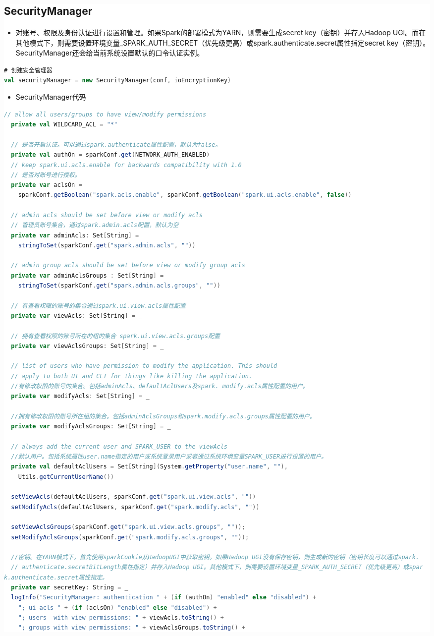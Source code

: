 ## SecurityManager

* 对账号、权限及身份认证进行设置和管理。如果Spark的部署模式为YARN，则需要生成secret key（密钥）并存入Hadoop UGI。而在其他模式下，则需要设置环境变量_SPARK_AUTH_SECRET（优先级更高）或spark.authenticate.secret属性指定secret key（密钥）。SecurityManager还会给当前系统设置默认的口令认证实例。

```scala
# 创建安全管理器
val securityManager = new SecurityManager(conf, ioEncryptionKey)
```

* SecurityManager代码

```scala
// allow all users/groups to have view/modify permissions
  private val WILDCARD_ACL = "*"

  // 是否开启认证。可以通过spark.authenticate属性配置，默认为false。
  private val authOn = sparkConf.get(NETWORK_AUTH_ENABLED)
  // keep spark.ui.acls.enable for backwards compatibility with 1.0
  // 是否对账号进行授权。
  private var aclsOn =
    sparkConf.getBoolean("spark.acls.enable", sparkConf.getBoolean("spark.ui.acls.enable", false))

  // admin acls should be set before view or modify acls
  // 管理员账号集合，通过spark.admin.acls配置，默认为空
  private var adminAcls: Set[String] =
    stringToSet(sparkConf.get("spark.admin.acls", ""))

  // admin group acls should be set before view or modify group acls
  private var adminAclsGroups : Set[String] =
    stringToSet(sparkConf.get("spark.admin.acls.groups", ""))

  // 有查看权限的账号的集合通过spark.ui.view.acls属性配置
  private var viewAcls: Set[String] = _

  // 拥有查看权限的账号所在的组的集合 spark.ui.view.acls.groups配置
  private var viewAclsGroups: Set[String] = _

  // list of users who have permission to modify the application. This should
  // apply to both UI and CLI for things like killing the application.
  //有修改权限的账号的集合。包括adminAcls、defaultAclUsers及spark. modify.acls属性配置的用户。
  private var modifyAcls: Set[String] = _

  //拥有修改权限的账号所在组的集合。包括adminAclsGroups和spark.modify.acls.groups属性配置的用户。
  private var modifyAclsGroups: Set[String] = _

  // always add the current user and SPARK_USER to the viewAcls
  //默认用户。包括系统属性user.name指定的用户或系统登录用户或者通过系统环境变量SPARK_USER进行设置的用户。
  private val defaultAclUsers = Set[String](System.getProperty("user.name", ""),
    Utils.getCurrentUserName())

  setViewAcls(defaultAclUsers, sparkConf.get("spark.ui.view.acls", ""))
  setModifyAcls(defaultAclUsers, sparkConf.get("spark.modify.acls", ""))

  setViewAclsGroups(sparkConf.get("spark.ui.view.acls.groups", ""));
  setModifyAclsGroups(sparkConf.get("spark.modify.acls.groups", ""));

  //密钥。在YARN模式下，首先使用sparkCookie从HadoopUGI中获取密钥。如果Hadoop UGI没有保存密钥，则生成新的密钥（密钥长度可以通过spark.
  // authenticate.secretBitLength属性指定）并存入Hadoop UGI。其他模式下，则需要设置环境变量_SPARK_AUTH_SECRET（优先级更高）或spark.authenticate.secret属性指定。
  private var secretKey: String = _
  logInfo("SecurityManager: authentication " + (if (authOn) "enabled" else "disabled") +
    "; ui acls " + (if (aclsOn) "enabled" else "disabled") +
    "; users  with view permissions: " + viewAcls.toString() +
    "; groups with view permissions: " + viewAclsGroups.toString() +
```
